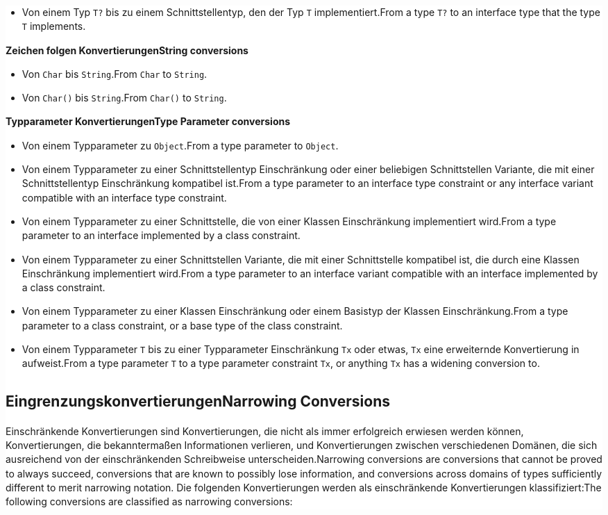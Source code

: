 * <span data-ttu-id="0ee82-348">Von einem Typ `T?` bis zu einem Schnittstellentyp, den der Typ `T` implementiert.</span><span class="sxs-lookup"><span data-stu-id="0ee82-348">From a type `T?` to an interface type that the type `T` implements.</span></span>

<span data-ttu-id="0ee82-349">__Zeichen folgen Konvertierungen__</span><span class="sxs-lookup"><span data-stu-id="0ee82-349">__String conversions__</span></span>

* <span data-ttu-id="0ee82-350">Von `Char` bis `String`.</span><span class="sxs-lookup"><span data-stu-id="0ee82-350">From `Char` to `String`.</span></span>

* <span data-ttu-id="0ee82-351">Von `Char()` bis `String`.</span><span class="sxs-lookup"><span data-stu-id="0ee82-351">From `Char()` to `String`.</span></span>

<span data-ttu-id="0ee82-352">__Typparameter Konvertierungen__</span><span class="sxs-lookup"><span data-stu-id="0ee82-352">__Type Parameter conversions__</span></span>

* <span data-ttu-id="0ee82-353">Von einem Typparameter zu `Object`.</span><span class="sxs-lookup"><span data-stu-id="0ee82-353">From a type parameter to `Object`.</span></span>

* <span data-ttu-id="0ee82-354">Von einem Typparameter zu einer Schnittstellentyp Einschränkung oder einer beliebigen Schnittstellen Variante, die mit einer Schnittstellentyp Einschränkung kompatibel ist.</span><span class="sxs-lookup"><span data-stu-id="0ee82-354">From a type parameter to an interface type constraint or any interface variant compatible with an interface type constraint.</span></span>

* <span data-ttu-id="0ee82-355">Von einem Typparameter zu einer Schnittstelle, die von einer Klassen Einschränkung implementiert wird.</span><span class="sxs-lookup"><span data-stu-id="0ee82-355">From a type parameter to an interface implemented by a class constraint.</span></span>

* <span data-ttu-id="0ee82-356">Von einem Typparameter zu einer Schnittstellen Variante, die mit einer Schnittstelle kompatibel ist, die durch eine Klassen Einschränkung implementiert wird.</span><span class="sxs-lookup"><span data-stu-id="0ee82-356">From a type parameter to an interface variant compatible with an interface implemented by a class constraint.</span></span>

* <span data-ttu-id="0ee82-357">Von einem Typparameter zu einer Klassen Einschränkung oder einem Basistyp der Klassen Einschränkung.</span><span class="sxs-lookup"><span data-stu-id="0ee82-357">From a type parameter to a class constraint, or a base type of the class constraint.</span></span>

* <span data-ttu-id="0ee82-358">Von einem Typparameter `T` bis zu einer Typparameter Einschränkung `Tx` oder etwas, `Tx` eine erweiternde Konvertierung in aufweist.</span><span class="sxs-lookup"><span data-stu-id="0ee82-358">From a type parameter `T` to a type parameter constraint `Tx`, or anything `Tx` has a widening conversion to.</span></span>

## <a name="narrowing-conversions"></a><span data-ttu-id="0ee82-359">Eingrenzungskonvertierungen</span><span class="sxs-lookup"><span data-stu-id="0ee82-359">Narrowing Conversions</span></span>

<span data-ttu-id="0ee82-360">Einschränkende Konvertierungen sind Konvertierungen, die nicht als immer erfolgreich erwiesen werden können, Konvertierungen, die bekanntermaßen Informationen verlieren, und Konvertierungen zwischen verschiedenen Domänen, die sich ausreichend von der einschränkenden Schreibweise unterscheiden.</span><span class="sxs-lookup"><span data-stu-id="0ee82-360">Narrowing conversions are conversions that cannot be proved to always succeed, conversions that are known to possibly lose information, and conversions across domains of types sufficiently different to merit narrowing notation.</span></span> <span data-ttu-id="0ee82-361">Die folgenden Konvertierungen werden als einschränkende Konvertierungen klassifiziert:</span><span class="sxs-lookup"><span data-stu-id="0ee82-361">The following conversions are classified as narrowing conversions:</span></span>
